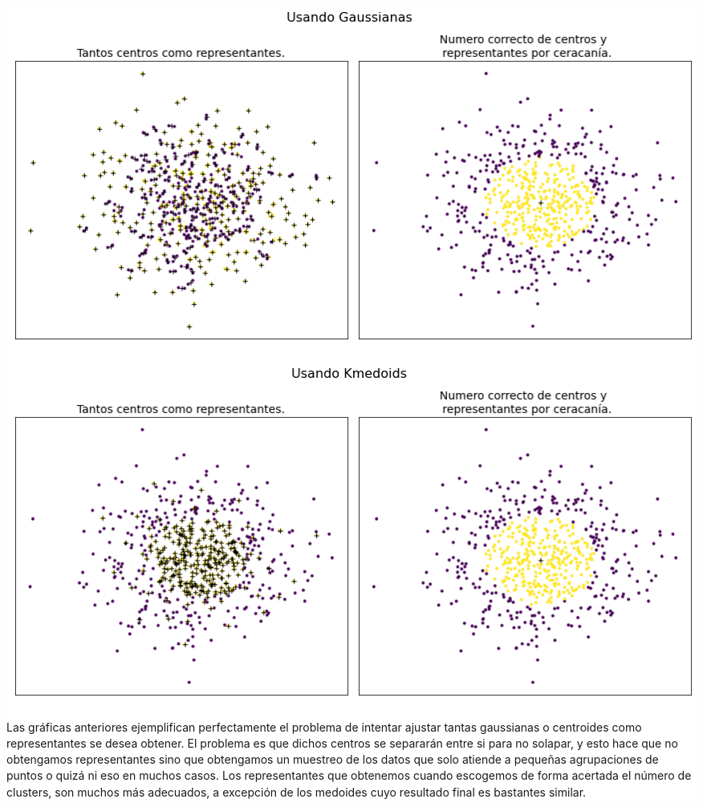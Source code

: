 ![png](imagenes_md/output_45_1.png)
    



    
![png](imagenes_md/output_45_2.png)
    


Las gráficas anteriores ejemplifican perfectamente el problema de intentar ajustar tantas gaussianas o centroides como representantes se desea obtener. El problema es que dichos centros se separarán entre si para no solapar, y esto hace que no obtengamos representantes sino que obtengamos un muestreo de los datos que solo atiende a pequeñas agrupaciones de puntos o quizá ni eso en muchos casos. Los representantes que obtenemos cuando escogemos de forma acertada el número de clusters, son muchos más adecuados, a excepción de los medoides cuyo resultado final es bastantes similar.  
